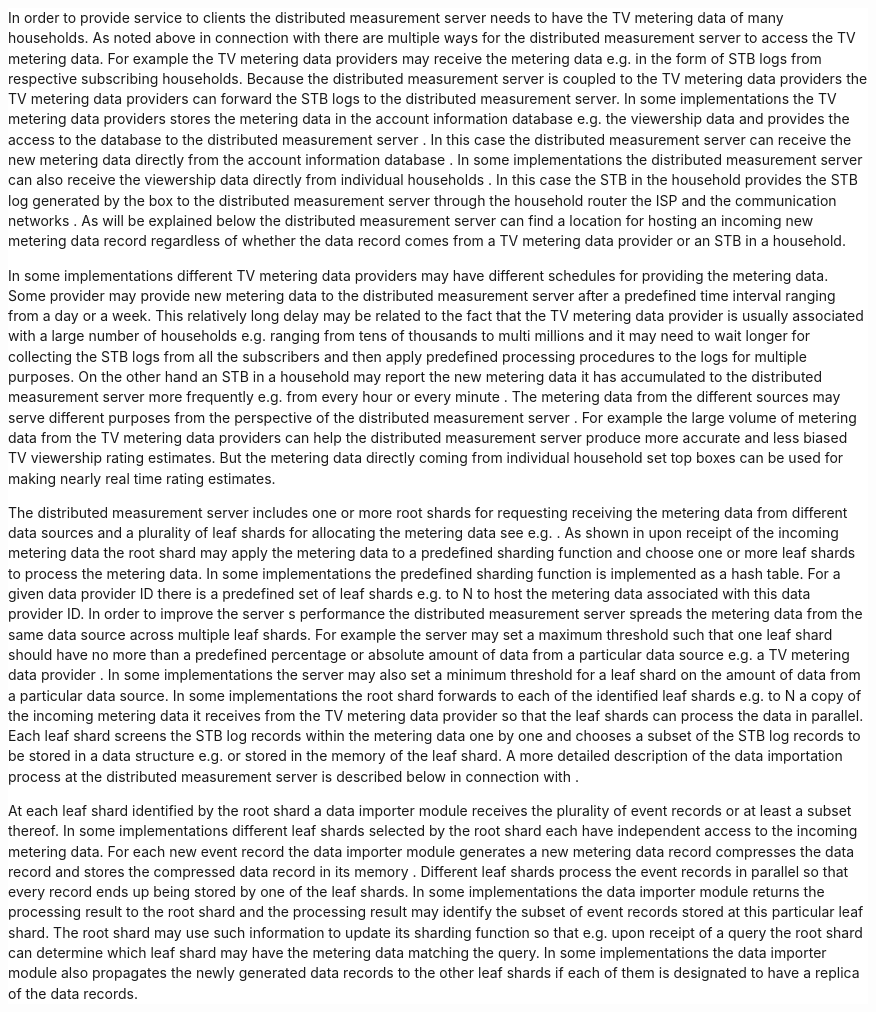 In order to provide service to clients the distributed measurement server needs to have the TV metering data of many households. As noted above in connection with there are multiple ways for the distributed measurement server to access the TV metering data. For example the TV metering data providers may receive the metering data e.g. in the form of STB logs from respective subscribing households. Because the distributed measurement server is coupled to the TV metering data providers the TV metering data providers can forward the STB logs to the distributed measurement server. In some implementations the TV metering data providers stores the metering data in the account information database e.g. the viewership data and provides the access to the database to the distributed measurement server . In this case the distributed measurement server can receive the new metering data directly from the account information database . In some implementations the distributed measurement server can also receive the viewership data directly from individual households . In this case the STB in the household provides the STB log generated by the box to the distributed measurement server through the household router the ISP and the communication networks . As will be explained below the distributed measurement server can find a location for hosting an incoming new metering data record regardless of whether the data record comes from a TV metering data provider or an STB in a household.

In some implementations different TV metering data providers may have different schedules for providing the metering data. Some provider may provide new metering data to the distributed measurement server after a predefined time interval ranging from a day or a week. This relatively long delay may be related to the fact that the TV metering data provider is usually associated with a large number of households e.g. ranging from tens of thousands to multi millions and it may need to wait longer for collecting the STB logs from all the subscribers and then apply predefined processing procedures to the logs for multiple purposes. On the other hand an STB in a household may report the new metering data it has accumulated to the distributed measurement server more frequently e.g. from every hour or every minute . The metering data from the different sources may serve different purposes from the perspective of the distributed measurement server . For example the large volume of metering data from the TV metering data providers can help the distributed measurement server produce more accurate and less biased TV viewership rating estimates. But the metering data directly coming from individual household set top boxes can be used for making nearly real time rating estimates.

The distributed measurement server includes one or more root shards for requesting receiving the metering data from different data sources and a plurality of leaf shards for allocating the metering data see e.g. . As shown in upon receipt of the incoming metering data the root shard may apply the metering data to a predefined sharding function and choose one or more leaf shards to process the metering data. In some implementations the predefined sharding function is implemented as a hash table. For a given data provider ID there is a predefined set of leaf shards e.g. to N to host the metering data associated with this data provider ID. In order to improve the server s performance the distributed measurement server spreads the metering data from the same data source across multiple leaf shards. For example the server may set a maximum threshold such that one leaf shard should have no more than a predefined percentage or absolute amount of data from a particular data source e.g. a TV metering data provider . In some implementations the server may also set a minimum threshold for a leaf shard on the amount of data from a particular data source. In some implementations the root shard forwards to each of the identified leaf shards e.g. to N a copy of the incoming metering data it receives from the TV metering data provider so that the leaf shards can process the data in parallel. Each leaf shard screens the STB log records within the metering data one by one and chooses a subset of the STB log records to be stored in a data structure e.g. or stored in the memory of the leaf shard. A more detailed description of the data importation process at the distributed measurement server is described below in connection with .

At each leaf shard identified by the root shard a data importer module receives the plurality of event records or at least a subset thereof. In some implementations different leaf shards selected by the root shard each have independent access to the incoming metering data. For each new event record the data importer module generates a new metering data record compresses the data record and stores the compressed data record in its memory . Different leaf shards process the event records in parallel so that every record ends up being stored by one of the leaf shards. In some implementations the data importer module returns the processing result to the root shard and the processing result may identify the subset of event records stored at this particular leaf shard. The root shard may use such information to update its sharding function so that e.g. upon receipt of a query the root shard can determine which leaf shard may have the metering data matching the query. In some implementations the data importer module also propagates the newly generated data records to the other leaf shards if each of them is designated to have a replica of the data records.
